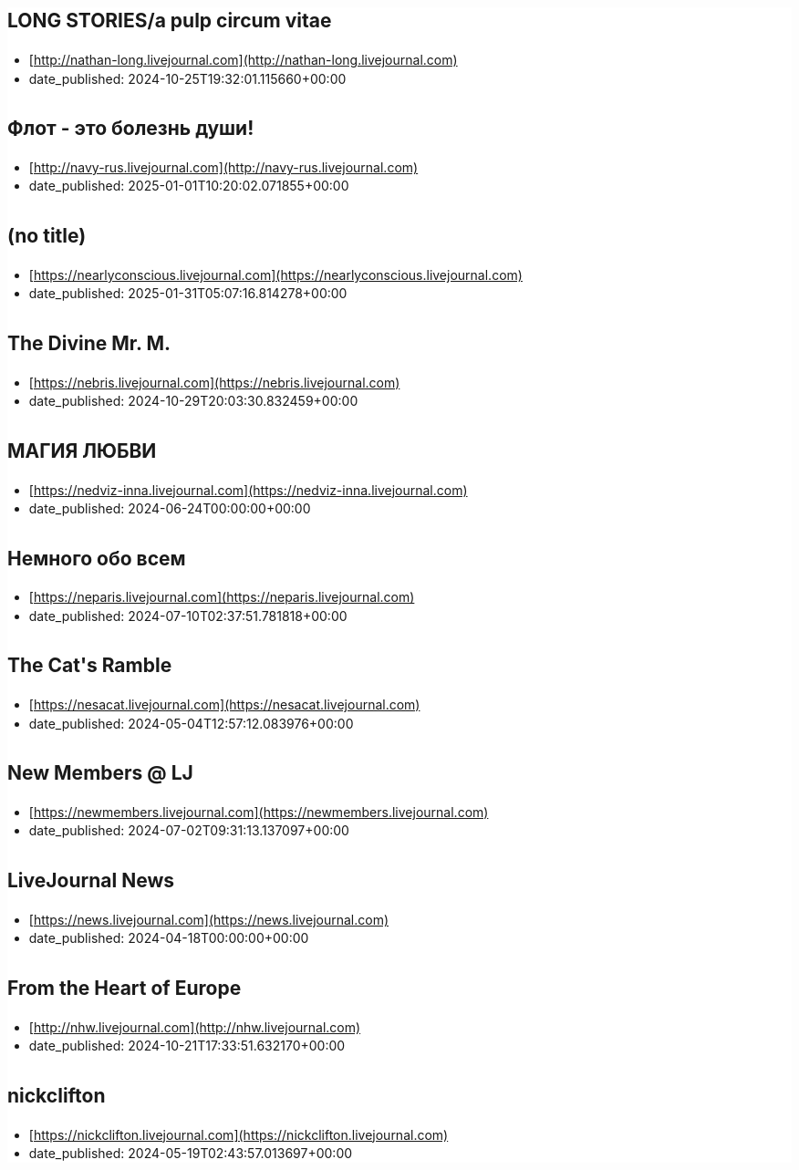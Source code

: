  ## LONG STORIES/a pulp circum vitae
 - [http://nathan-long.livejournal.com](http://nathan-long.livejournal.com)
 - date_published: 2024-10-25T19:32:01.115660+00:00

 ## Флот - это болезнь души!
 - [http://navy-rus.livejournal.com](http://navy-rus.livejournal.com)
 - date_published: 2025-01-01T10:20:02.071855+00:00

 ## (no title)
 - [https://nearlyconscious.livejournal.com](https://nearlyconscious.livejournal.com)
 - date_published: 2025-01-31T05:07:16.814278+00:00

 ## The Divine Mr. M.
 - [https://nebris.livejournal.com](https://nebris.livejournal.com)
 - date_published: 2024-10-29T20:03:30.832459+00:00

 ## МАГИЯ ЛЮБВИ
 - [https://nedviz-inna.livejournal.com](https://nedviz-inna.livejournal.com)
 - date_published: 2024-06-24T00:00:00+00:00

 ## Немного обо всем
 - [https://neparis.livejournal.com](https://neparis.livejournal.com)
 - date_published: 2024-07-10T02:37:51.781818+00:00

 ## The Cat&#39;s Ramble
 - [https://nesacat.livejournal.com](https://nesacat.livejournal.com)
 - date_published: 2024-05-04T12:57:12.083976+00:00

 ## New Members @ LJ
 - [https://newmembers.livejournal.com](https://newmembers.livejournal.com)
 - date_published: 2024-07-02T09:31:13.137097+00:00

 ## LiveJournal News
 - [https://news.livejournal.com](https://news.livejournal.com)
 - date_published: 2024-04-18T00:00:00+00:00

 ## From the Heart of Europe
 - [http://nhw.livejournal.com](http://nhw.livejournal.com)
 - date_published: 2024-10-21T17:33:51.632170+00:00

 ## nickclifton
 - [https://nickclifton.livejournal.com](https://nickclifton.livejournal.com)
 - date_published: 2024-05-19T02:43:57.013697+00:00
